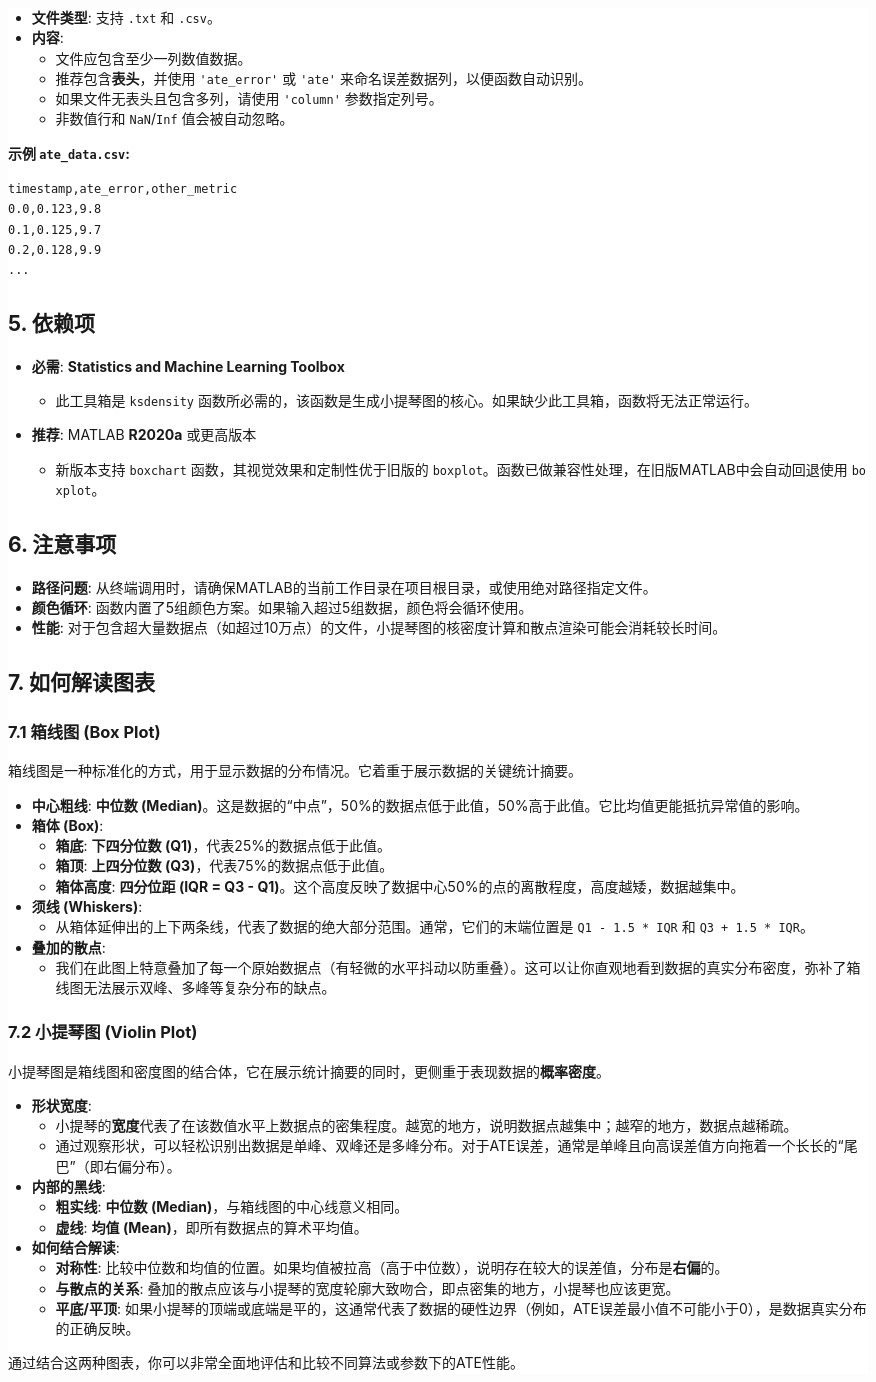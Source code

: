 -   **文件类型**: 支持 `.txt` 和 `.csv`。
-   **内容**:
    -   文件应包含至少一列数值数据。
    -   推荐包含**表头**，并使用 `'ate_error'` 或 `'ate'` 来命名误差数据列，以便函数自动识别。
    -   如果文件无表头且包含多列，请使用 `'column'` 参数指定列号。
    -   非数值行和 `NaN`/`Inf` 值会被自动忽略。

**示例 `ate_data.csv`:**
```csv
timestamp,ate_error,other_metric
0.0,0.123,9.8
0.1,0.125,9.7
0.2,0.128,9.9
...
```

## 5. 依赖项

-   **必需**: **Statistics and Machine Learning Toolbox**
    -   此工具箱是 `ksdensity` 函数所必需的，该函数是生成小提琴图的核心。如果缺少此工具箱，函数将无法正常运行。

-   **推荐**: MATLAB **R2020a** 或更高版本
    -   新版本支持 `boxchart` 函数，其视觉效果和定制性优于旧版的 `boxplot`。函数已做兼容性处理，在旧版MATLAB中会自动回退使用 `boxplot`。

## 6. 注意事项

-   **路径问题**: 从终端调用时，请确保MATLAB的当前工作目录在项目根目录，或使用绝对路径指定文件。
-   **颜色循环**: 函数内置了5组颜色方案。如果输入超过5组数据，颜色将会循环使用。
-   **性能**: 对于包含超大量数据点（如超过10万点）的文件，小提琴图的核密度计算和散点渲染可能会消耗较长时间。

## 7. 如何解读图表

### 7.1 箱线图 (Box Plot)

箱线图是一种标准化的方式，用于显示数据的分布情况。它着重于展示数据的关键统计摘要。

-   **中心粗线**: **中位数 (Median)**。这是数据的“中点”，50%的数据点低于此值，50%高于此值。它比均值更能抵抗异常值的影响。
-   **箱体 (Box)**:
    -   **箱底**: **下四分位数 (Q1)**，代表25%的数据点低于此值。
    -   **箱顶**: **上四分位数 (Q3)**，代表75%的数据点低于此值。
    -   **箱体高度**: **四分位距 (IQR = Q3 - Q1)**。这个高度反映了数据中心50%的点的离散程度，高度越矮，数据越集中。
-   **须线 (Whiskers)**:
    -   从箱体延伸出的上下两条线，代表了数据的绝大部分范围。通常，它们的末端位置是 `Q1 - 1.5 * IQR` 和 `Q3 + 1.5 * IQR`。
-   **叠加的散点**:
    -   我们在此图上特意叠加了每一个原始数据点（有轻微的水平抖动以防重叠）。这可以让你直观地看到数据的真实分布密度，弥补了箱线图无法展示双峰、多峰等复杂分布的缺点。

### 7.2 小提琴图 (Violin Plot)

小提琴图是箱线图和密度图的结合体，它在展示统计摘要的同时，更侧重于表现数据的**概率密度**。

-   **形状宽度**:
    -   小提琴的**宽度**代表了在该数值水平上数据点的密集程度。越宽的地方，说明数据点越集中；越窄的地方，数据点越稀疏。
    -   通过观察形状，可以轻松识别出数据是单峰、双峰还是多峰分布。对于ATE误差，通常是单峰且向高误差值方向拖着一个长长的“尾巴”（即右偏分布）。
-   **内部的黑线**:
    -   **粗实线**: **中位数 (Median)**，与箱线图的中心线意义相同。
    -   **虚线**: **均值 (Mean)**，即所有数据点的算术平均值。
-   **如何结合解读**:
    -   **对称性**: 比较中位数和均值的位置。如果均值被拉高（高于中位数），说明存在较大的误差值，分布是**右偏**的。
    -   **与散点的关系**: 叠加的散点应该与小提琴的宽度轮廓大致吻合，即点密集的地方，小提琴也应该更宽。
    -   **平底/平顶**: 如果小提琴的顶端或底端是平的，这通常代表了数据的硬性边界（例如，ATE误差最小值不可能小于0），是数据真实分布的正确反映。

通过结合这两种图表，你可以非常全面地评估和比较不同算法或参数下的ATE性能。
